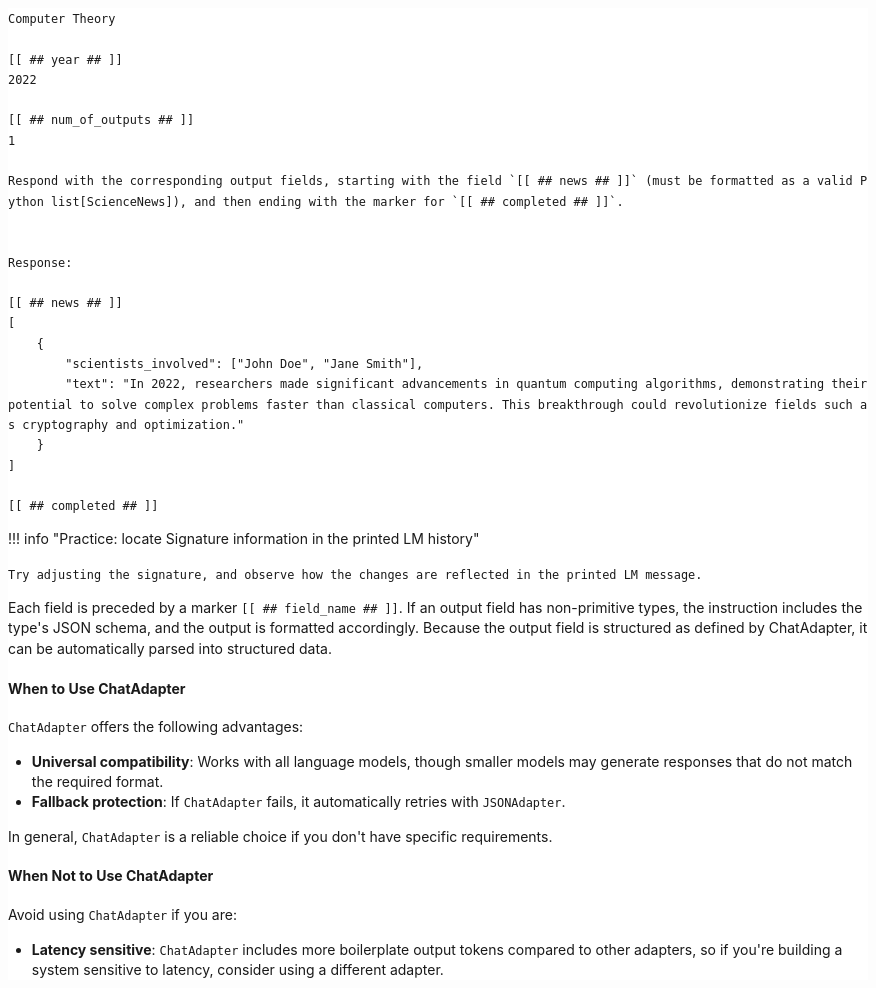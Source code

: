 ```
Computer Theory

[[ ## year ## ]]
2022

[[ ## num_of_outputs ## ]]
1

Respond with the corresponding output fields, starting with the field `[[ ## news ## ]]` (must be formatted as a valid Python list[ScienceNews]), and then ending with the marker for `[[ ## completed ## ]]`.


Response:

[[ ## news ## ]]
[
    {
        "scientists_involved": ["John Doe", "Jane Smith"],
        "text": "In 2022, researchers made significant advancements in quantum computing algorithms, demonstrating their potential to solve complex problems faster than classical computers. This breakthrough could revolutionize fields such as cryptography and optimization."
    }
]

[[ ## completed ## ]]
```

!!! info "Practice: locate Signature information in the printed LM history"

    Try adjusting the signature, and observe how the changes are reflected in the printed LM message.


Each field is preceded by a marker `[[ ## field_name ## ]]`. If an output field has non-primitive types, the instruction includes the type's JSON schema, and the output is formatted accordingly. Because the output field is structured as defined by ChatAdapter, it can be automatically parsed into structured data.

#### When to Use ChatAdapter

`ChatAdapter` offers the following advantages:

- **Universal compatibility**: Works with all language models, though smaller models may generate responses that do not match the required format.
- **Fallback protection**: If `ChatAdapter` fails, it automatically retries with `JSONAdapter`.

In general, `ChatAdapter` is a reliable choice if you don't have specific requirements.

#### When Not to Use ChatAdapter

Avoid using `ChatAdapter` if you are:

- **Latency sensitive**: `ChatAdapter` includes more boilerplate output tokens compared to other adapters, so if you're building a system sensitive to latency, consider using a different adapter.
